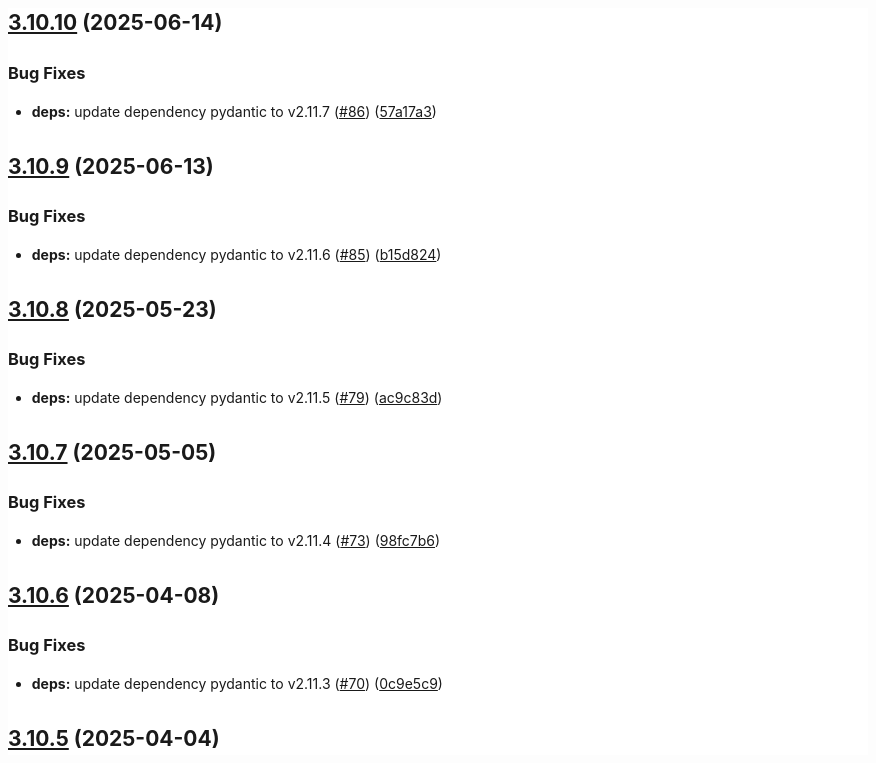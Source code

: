 ## [3.10.10](https://github.com/timo-reymann/python-binary-wheel-builder/compare/3.10.9...3.10.10) (2025-06-14)


### Bug Fixes

* **deps:** update dependency pydantic to v2.11.7 ([#86](https://github.com/timo-reymann/python-binary-wheel-builder/issues/86)) ([57a17a3](https://github.com/timo-reymann/python-binary-wheel-builder/commit/57a17a34c8d5fc56bcbc1e2589115d98b59dd8c4))

## [3.10.9](https://github.com/timo-reymann/python-binary-wheel-builder/compare/3.10.8...3.10.9) (2025-06-13)


### Bug Fixes

* **deps:** update dependency pydantic to v2.11.6 ([#85](https://github.com/timo-reymann/python-binary-wheel-builder/issues/85)) ([b15d824](https://github.com/timo-reymann/python-binary-wheel-builder/commit/b15d824a2b1772ea27ca6187c7d2f1a6eda27c87))

## [3.10.8](https://github.com/timo-reymann/python-binary-wheel-builder/compare/3.10.7...3.10.8) (2025-05-23)


### Bug Fixes

* **deps:** update dependency pydantic to v2.11.5 ([#79](https://github.com/timo-reymann/python-binary-wheel-builder/issues/79)) ([ac9c83d](https://github.com/timo-reymann/python-binary-wheel-builder/commit/ac9c83d3758327082eaf982361f429102f314f5a))

## [3.10.7](https://github.com/timo-reymann/python-binary-wheel-builder/compare/3.10.6...3.10.7) (2025-05-05)


### Bug Fixes

* **deps:** update dependency pydantic to v2.11.4 ([#73](https://github.com/timo-reymann/python-binary-wheel-builder/issues/73)) ([98fc7b6](https://github.com/timo-reymann/python-binary-wheel-builder/commit/98fc7b65df0b5bc862ab7c01b808fb7500aae473))

## [3.10.6](https://github.com/timo-reymann/python-binary-wheel-builder/compare/3.10.5...3.10.6) (2025-04-08)


### Bug Fixes

* **deps:** update dependency pydantic to v2.11.3 ([#70](https://github.com/timo-reymann/python-binary-wheel-builder/issues/70)) ([0c9e5c9](https://github.com/timo-reymann/python-binary-wheel-builder/commit/0c9e5c9c600cf2a116795545893c4e654c65dfe4))

## [3.10.5](https://github.com/timo-reymann/python-binary-wheel-builder/compare/3.10.4...3.10.5) (2025-04-04)
